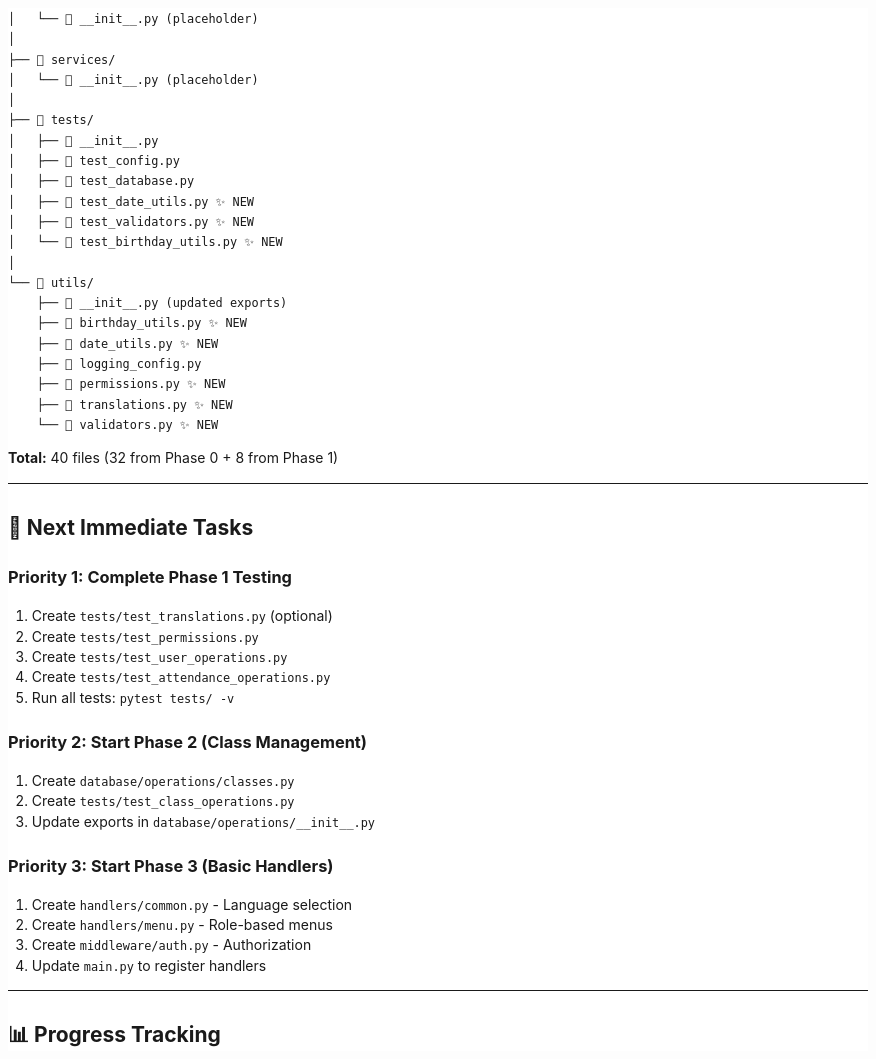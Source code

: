 ```
│   └── 📄 __init__.py (placeholder)
│
├── 📁 services/
│   └── 📄 __init__.py (placeholder)
│
├── 📁 tests/
│   ├── 📄 __init__.py
│   ├── 📄 test_config.py
│   ├── 📄 test_database.py
│   ├── 📄 test_date_utils.py ✨ NEW
│   ├── 📄 test_validators.py ✨ NEW
│   └── 📄 test_birthday_utils.py ✨ NEW
│
└── 📁 utils/
    ├── 📄 __init__.py (updated exports)
    ├── 📄 birthday_utils.py ✨ NEW
    ├── 📄 date_utils.py ✨ NEW
    ├── 📄 logging_config.py
    ├── 📄 permissions.py ✨ NEW
    ├── 📄 translations.py ✨ NEW
    └── 📄 validators.py ✨ NEW
```

**Total:** 40 files (32 from Phase 0 + 8 from Phase 1)

---

## 🎯 Next Immediate Tasks

### Priority 1: Complete Phase 1 Testing
1. Create `tests/test_translations.py` (optional)
2. Create `tests/test_permissions.py`
3. Create `tests/test_user_operations.py`
4. Create `tests/test_attendance_operations.py`
5. Run all tests: `pytest tests/ -v`

### Priority 2: Start Phase 2 (Class Management)
1. Create `database/operations/classes.py`
2. Create `tests/test_class_operations.py`
3. Update exports in `database/operations/__init__.py`

### Priority 3: Start Phase 3 (Basic Handlers)
1. Create `handlers/common.py` - Language selection
2. Create `handlers/menu.py` - Role-based menus
3. Create `middleware/auth.py` - Authorization
4. Update `main.py` to register handlers

---

## 📊 Progress Tracking
